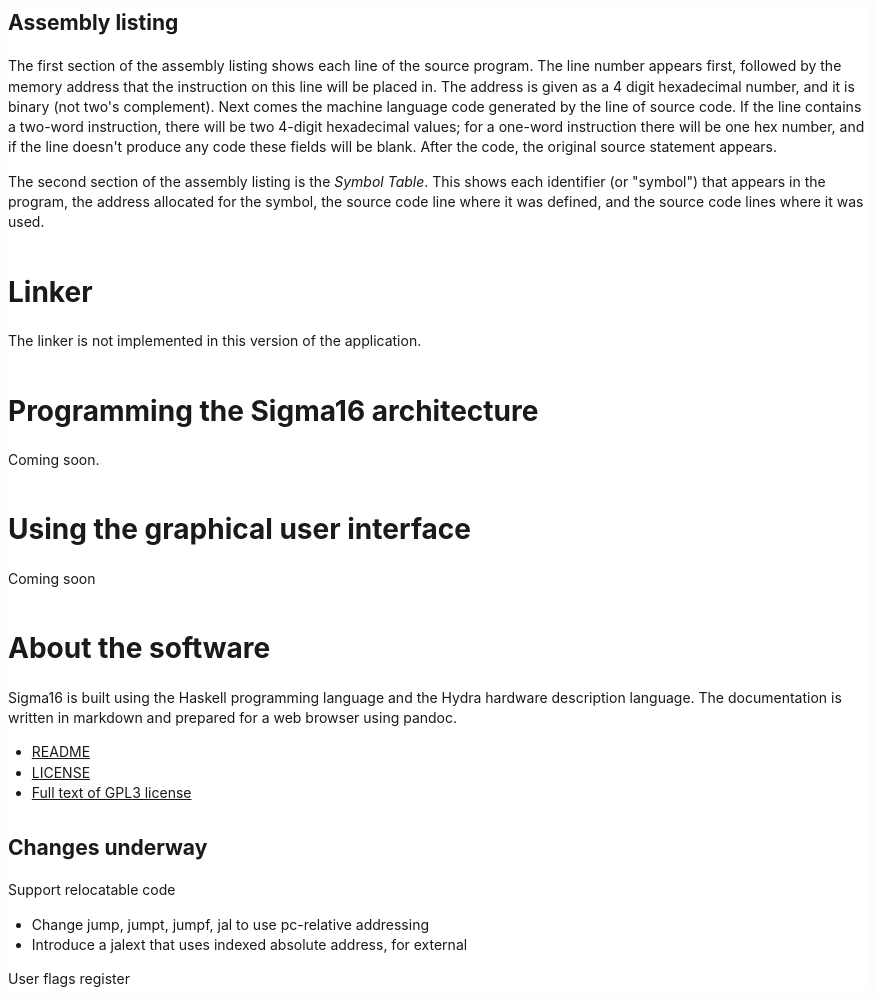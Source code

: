 
## Assembly listing

The first section of the assembly listing shows each line of the
source program.  The line number appears first, followed by the memory
address that the instruction on this line will be placed in.  The
address is given as a 4 digit hexadecimal number, and it is binary
(not two's complement).  Next comes the machine language code
generated by the line of source code.  If the line contains a two-word
instruction, there will be two 4-digit hexadecimal values; for a
one-word instruction there will be one hex number, and if the line
doesn't produce any code these fields will be blank.  After the code,
the original source statement appears.

The second section of the assembly listing is the *Symbol Table*.
This shows each identifier (or "symbol") that appears in the program,
the address allocated for the symbol, the source code line where it
was defined, and the source code lines where it was used.

# Linker

The linker is not implemented in this version of the application.

# Programming the Sigma16 architecture

Coming soon.

# Using the graphical user interface

Coming soon

# About the software

Sigma16 is built using the Haskell programming language and the Hydra
hardware description language.  The documentation is written in
markdown and prepared for a web browser using pandoc.

  * [README](file:README.html)
  * [LICENSE](file:LICENSE.html)
  * [Full text of GPL3 license](file:LICENSE_GPL3.html)

## Changes underway

Support relocatable code

* Change jump, jumpt, jumpf, jal to use pc-relative addressing
* Introduce a jalext that uses indexed absolute address, for external

User flags register
